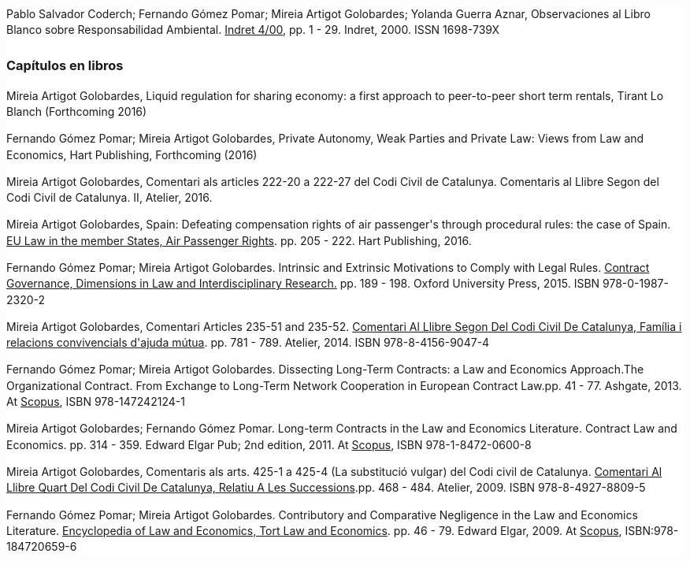 Pablo Salvador Coderch; Fernando Gómez Pomar; Mireia Artigot Golobardes; Yolanda Guerra Aznar, Observaciones al Libro Blanco sobre Responsabilidad Ambiental. [Indret 4/00](http://www.indret.com/pdf/031_es.pdf), pp. 1 - 29. Indret, 2000. ISSN 1698-739X

### Capítulos en libros

Mireia Artigot Golobardes, Liquid regulation for sharing economy: a first approach to peer-to-peer short term rentals, Tirant Lo Blanch (Forthcoming 2016)

Fernando Gómez Pomar; Mireia Artigot Golobardes, Private Autonomy, Weak Parties and Private Law: Views from Law and Economics, Hart Publishing, Forthcoming (2016)

Mireia Artigot Golobardes, Comentari als articles 222-20 a 222-27 del Codi Civil de Catalunya. Comentaris al Llibre Segon del Codi Civil de Catalunya. II, Atelier, 2016.

Mireia Artigot Golobardes, Spain: Defeating compensation rights of air passenger&#39;s through procedural rules: the case of Spain. [EU Law in the member States, Air Passenger Rights](http://www.hartpub.co.uk/BookDetails.aspx?ISBN=9781849468244). pp. 205 - 222. Hart Publishing, 2016.

Fernando Gómez Pomar; Mireia Artigot Golobardes. Intrinsic and Extrinsic Motivations to Comply with Legal Rules. [Contract Governance, Dimensions in Law and Interdisciplinary Research.](https://global.oup.com/academic/product/contract-governance-9780198723202?cc=es&amp;lang=en&amp;) pp. 189 - 198. Oxford University Press, 2015. ISBN 978-0-1987-2320-2

Mireia Artigot Golobardes, Comentari Articles 235-51 and 235-52. [Comentari Al Llibre Segon Del Codi Civil De Catalunya, Família i relacions convivencials d&#39;ajuda mútua](http://www.atelierlibros.es/libros/comentari-al-llibre-segon-del-codi-civil-de-catalunya-familia-i-relacions-convivencials-dajuda-mu/9788415690474/). pp. 781 - 789. Atelier, 2014. ISBN 978-8-4156-9047-4

Fernando Gómez Pomar; Mireia Artigot Golobardes. Dissecting Long-Term Contracts: a Law and Economics Approach.The Organizational Contract. From Exchange to Long-Term Network Cooperation in European Contract Law.pp. 41 - 77. Ashgate, 2013. At [Scopus](https://www.scopus.com/record/display.uri?eid=2-s2.0-84900940700&amp;origin=resultslist&amp;sort=plf-f&amp;src=s&amp;sid=D164EB9AB7FDF57650E3FAA37EA158B7.FZg2ODcJC9ArCe8WOZPvA%3A110&amp;sot=autdocs&amp;sdt=autdocs&amp;sl=18&amp;s=AU-ID%2855824572900%29&amp;relpos=0&amp;citeCnt=0&amp;searchTerm), ISBN 978-147242124-1

Mireia Artigot Golobardes; Fernando Gómez Pomar. Long-term Contracts in the Law and Economics Literature. Contract Law and Economics. pp. 314 - 359. Edward Elgar Pub; 2nd edition, 2011. At [Scopus](https://www.scopus.com/record/display.uri?eid=2-s2.0-84881844518&amp;origin=resultslist&amp;sort=plf-f&amp;src=s&amp;sid=D164EB9AB7FDF57650E3FAA37EA158B7.FZg2ODcJC9ArCe8WOZPvA%3A110&amp;sot=autdocs&amp;sdt=autdocs&amp;sl=18&amp;s=AU-ID%2855824572900%29&amp;relpos=1&amp;citeCnt=0&amp;searchTerm=), ISBN 978-1-8472-0600-8

Mireia Artigot Golobardes,  Comentaris als arts. 425-1 a 425-4 (La substitució vulgar) del Codi civil de Catalunya. [Comentari Al Llibre Quart Del Codi Civil De Catalunya, Relatiu A Les Successions](http://www.atelierlibros.es/libros/comentari-al-llibre-quart-del-codi-civil-de-catalunya-relatiu-a-les-successions-2-vols/9788492788095/).pp. 468 - 484. Atelier, 2009. ISBN 978-8-4927-8809-5

Fernando Gómez Pomar; Mireia Artigot Golobardes. Contributory and Comparative Negligence in the Law and Economics Literature. [Encyclopedia of Law and Economics, Tort Law and Economics](http://www.elgaronline.com/view/nlm-book/9781782547457/9781782547457.xml). pp. 46 - 79. Edward Elgar, 2009. At [Scopus](https://www.scopus.com/record/display.uri?eid=2-s2.0-84873554826&amp;origin=resultslist&amp;sort=plf-f&amp;src=s&amp;sid=D164EB9AB7FDF57650E3FAA37EA158B7.FZg2ODcJC9ArCe8WOZPvA%3A110&amp;sot=autdocs&amp;sdt=autdocs&amp;sl=18&amp;s=AU-ID%2855824572900%29&amp;relpos=2&amp;citeCnt=4&amp;searchTerm), ISBN:978-184720659-6
